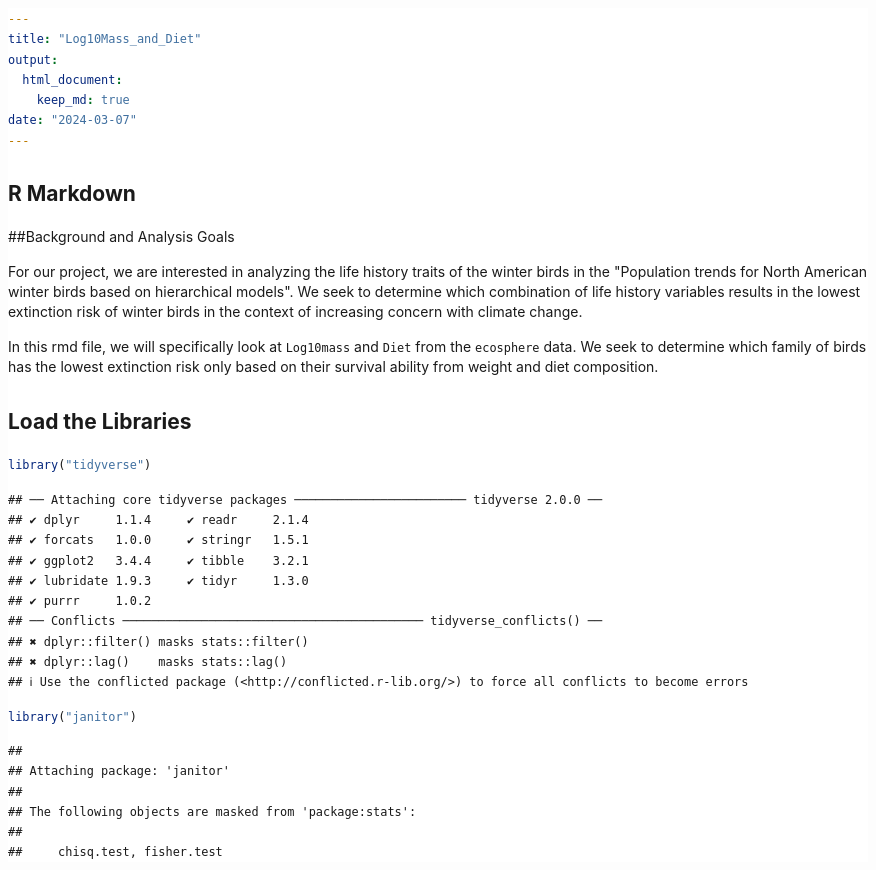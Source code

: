 ```yaml
---
title: "Log10Mass_and_Diet"
output: 
  html_document: 
    keep_md: true
date: "2024-03-07"
---
```




## R Markdown

##Background and Analysis Goals 

For our project, we are interested in analyzing the life history traits of the winter birds in the "Population trends for North American winter birds based on hierarchical models". We seek to determine which combination of life history variables results in the lowest extinction risk of winter birds in the context of increasing concern with climate change. 

In this rmd file, we will specifically look at `Log10mass` and `Diet` from the `ecosphere` data. We seek to determine which family of birds has the lowest extinction risk only based on their survival ability from weight and diet composition. 

## Load the Libraries


```r
library("tidyverse")
```

```
## ── Attaching core tidyverse packages ──────────────────────── tidyverse 2.0.0 ──
## ✔ dplyr     1.1.4     ✔ readr     2.1.4
## ✔ forcats   1.0.0     ✔ stringr   1.5.1
## ✔ ggplot2   3.4.4     ✔ tibble    3.2.1
## ✔ lubridate 1.9.3     ✔ tidyr     1.3.0
## ✔ purrr     1.0.2     
## ── Conflicts ────────────────────────────────────────── tidyverse_conflicts() ──
## ✖ dplyr::filter() masks stats::filter()
## ✖ dplyr::lag()    masks stats::lag()
## ℹ Use the conflicted package (<http://conflicted.r-lib.org/>) to force all conflicts to become errors
```

```r
library("janitor")
```

```
## 
## Attaching package: 'janitor'
## 
## The following objects are masked from 'package:stats':
## 
##     chisq.test, fisher.test
```

